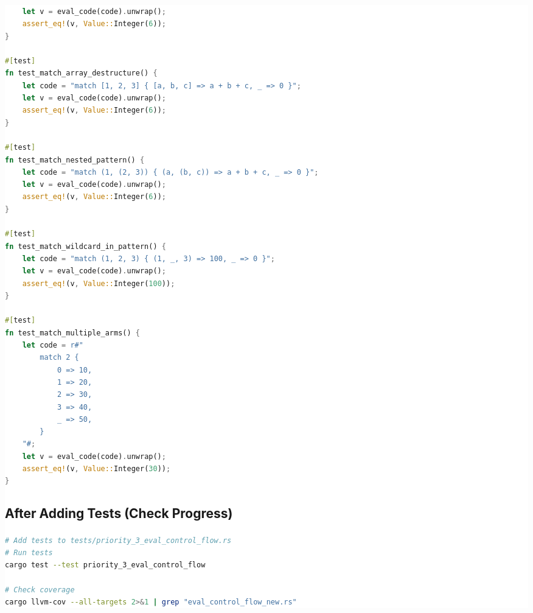 ```rust
    let v = eval_code(code).unwrap();
    assert_eq!(v, Value::Integer(6));
}

#[test]
fn test_match_array_destructure() {
    let code = "match [1, 2, 3] { [a, b, c] => a + b + c, _ => 0 }";
    let v = eval_code(code).unwrap();
    assert_eq!(v, Value::Integer(6));
}

#[test]
fn test_match_nested_pattern() {
    let code = "match (1, (2, 3)) { (a, (b, c)) => a + b + c, _ => 0 }";
    let v = eval_code(code).unwrap();
    assert_eq!(v, Value::Integer(6));
}

#[test]
fn test_match_wildcard_in_pattern() {
    let code = "match (1, 2, 3) { (1, _, 3) => 100, _ => 0 }";
    let v = eval_code(code).unwrap();
    assert_eq!(v, Value::Integer(100));
}

#[test]
fn test_match_multiple_arms() {
    let code = r#"
        match 2 {
            0 => 10,
            1 => 20,
            2 => 30,
            3 => 40,
            _ => 50,
        }
    "#;
    let v = eval_code(code).unwrap();
    assert_eq!(v, Value::Integer(30));
}
```

## After Adding Tests (Check Progress)

```bash
# Add tests to tests/priority_3_eval_control_flow.rs
# Run tests
cargo test --test priority_3_eval_control_flow

# Check coverage
cargo llvm-cov --all-targets 2>&1 | grep "eval_control_flow_new.rs"
```
